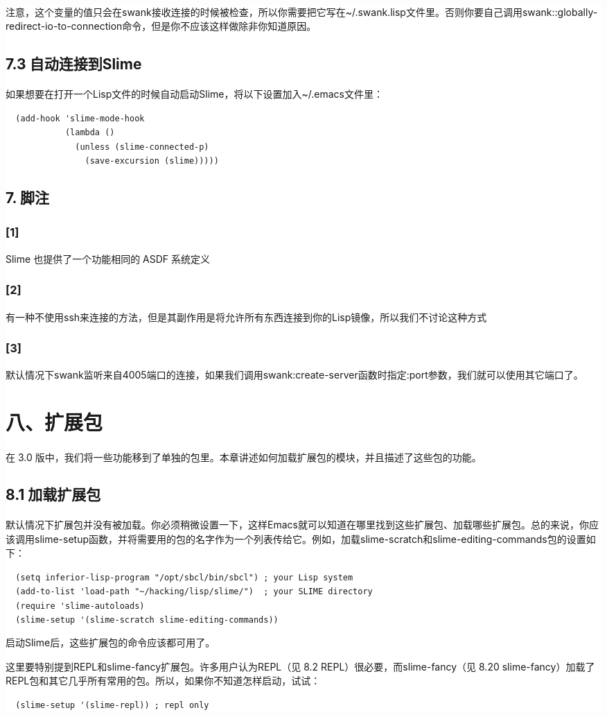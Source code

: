 注意，这个变量的值只会在swank接收连接的时候被检查，所以你需要把它写在~/.swank.lisp文件里。否则你要自己调用swank::globally-redirect-io-to-connection命令，但是你不应该这样做除非你知道原因。

## 7.3 自动连接到Slime

如果想要在打开一个Lisp文件的时候自动启动Slime，将以下设置加入~/.emacs文件里：

```emacs-lisp
  (add-hook 'slime-mode-hook
            (lambda ()
              (unless (slime-connected-p)
                (save-excursion (slime)))))
```

## 7. 脚注

### [1]

Slime 也提供了一个功能相同的 ASDF 系统定义

### [2]

有一种不使用ssh来连接的方法，但是其副作用是将允许所有东西连接到你的Lisp镜像，所以我们不讨论这种方式

### [3]

默认情况下swank监听来自4005端口的连接，如果我们调用swank:create-server函数时指定:port参数，我们就可以使用其它端口了。


# 八、扩展包

在 3.0 版中，我们将一些功能移到了单独的包里。本章讲述如何加载扩展包的模块，并且描述了这些包的功能。

## 8.1 加载扩展包

默认情况下扩展包并没有被加载。你必须稍微设置一下，这样Emacs就可以知道在哪里找到这些扩展包、加载哪些扩展包。总的来说，你应该调用slime-setup函数，并将需要用的包的名字作为一个列表传给它。例如，加载slime-scratch和slime-editing-commands包的设置如下：

```emacs-lisp
  (setq inferior-lisp-program "/opt/sbcl/bin/sbcl") ; your Lisp system
  (add-to-list 'load-path "~/hacking/lisp/slime/")  ; your SLIME directory
  (require 'slime-autoloads)
  (slime-setup '(slime-scratch slime-editing-commands))
```

启动Slime后，这些扩展包的命令应该都可用了。

这里要特别提到REPL和slime-fancy扩展包。许多用户认为REPL（见 8.2 REPL）很必要，而slime-fancy（见 8.20 slime-fancy）加载了REPL包和其它几乎所有常用的包。所以，如果你不知道怎样启动，试试：

```emacs-lisp
  (slime-setup '(slime-repl)) ; repl only
```
